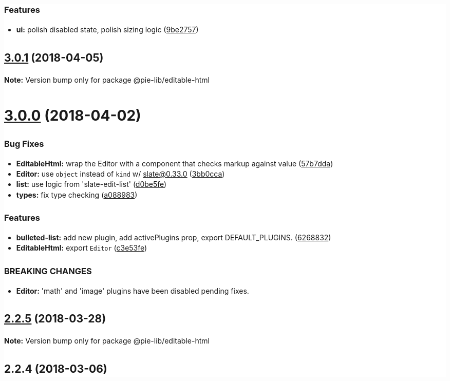 ### Features

- **ui:** polish disabled state, polish sizing logic ([9be2757](https://github.com/pie-framework/pie-lib/commit/9be2757))

<a name="3.0.1"></a>

## [3.0.1](https://github.com/pie-framework/pie-lib/compare/@pie-lib/editable-html@3.0.0...@pie-lib/editable-html@3.0.1) (2018-04-05)

**Note:** Version bump only for package @pie-lib/editable-html

<a name="3.0.0"></a>

# [3.0.0](https://github.com/pie-framework/pie-lib/compare/@pie-lib/editable-html@2.2.5...@pie-lib/editable-html@3.0.0) (2018-04-02)

### Bug Fixes

- **EditableHtml:** wrap the Editor with a component that checks markup against value ([57b7dda](https://github.com/pie-framework/pie-lib/commit/57b7dda))
- **Editor:** use `object` instead of `kind` w/ slate@0.33.0 ([3bb0cca](https://github.com/pie-framework/pie-lib/commit/3bb0cca))
- **list:** use logic from 'slate-edit-list' ([d0be5fe](https://github.com/pie-framework/pie-lib/commit/d0be5fe))
- **types:** fix type checking ([a088983](https://github.com/pie-framework/pie-lib/commit/a088983))

### Features

- **bulleted-list:** add new plugin, add activePlugins prop, export DEFAULT_PLUGINS. ([6268832](https://github.com/pie-framework/pie-lib/commit/6268832))
- **EditableHtml:** export `Editor` ([c3e53fe](https://github.com/pie-framework/pie-lib/commit/c3e53fe))

### BREAKING CHANGES

- **Editor:** 'math' and 'image' plugins have been disabled pending fixes.

<a name="2.2.5"></a>

## [2.2.5](https://github.com/pie-framework/pie-lib/compare/@pie-lib/editable-html@2.2.4...@pie-lib/editable-html@2.2.5) (2018-03-28)

**Note:** Version bump only for package @pie-lib/editable-html

<a name="2.2.4"></a>

## 2.2.4 (2018-03-06)
